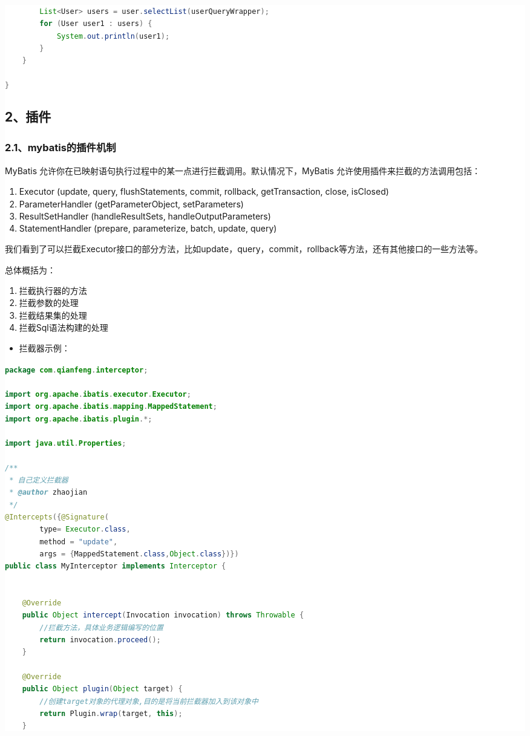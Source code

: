 ~~~java
        List<User> users = user.selectList(userQueryWrapper);
        for (User user1 : users) {
            System.out.println(user1);
        }
    }

}
~~~



## 2、插件

### 2.1、mybatis的插件机制

MyBatis 允许你在已映射语句执行过程中的某一点进行拦截调用。默认情况下，MyBatis 允许使用插件来拦截的方法调用包括：

1. Executor (update, query, flushStatements, commit, rollback, getTransaction, close, isClosed)
2. ParameterHandler (getParameterObject, setParameters)
3. ResultSetHandler (handleResultSets, handleOutputParameters)
4. StatementHandler (prepare, parameterize, batch, update, query)

我们看到了可以拦截Executor接口的部分方法，比如update，query，commit，rollback等方法，还有其他接口的一些方法等。

总体概括为：

1. 拦截执行器的方法
2. 拦截参数的处理
3. 拦截结果集的处理
4. 拦截Sql语法构建的处理



- 拦截器示例：

```java
package com.qianfeng.interceptor;

import org.apache.ibatis.executor.Executor;
import org.apache.ibatis.mapping.MappedStatement;
import org.apache.ibatis.plugin.*;

import java.util.Properties;

/**
 * 自己定义拦截器
 * @author zhaojian
 */
@Intercepts({@Signature(
        type= Executor.class,
        method = "update",
        args = {MappedStatement.class,Object.class})})
public class MyInterceptor implements Interceptor {


    @Override
    public Object intercept(Invocation invocation) throws Throwable {
        //拦截方法，具体业务逻辑编写的位置
        return invocation.proceed();
    }

    @Override
    public Object plugin(Object target) {
        //创建target对象的代理对象,目的是将当前拦截器加入到该对象中
        return Plugin.wrap(target, this);
    }

```